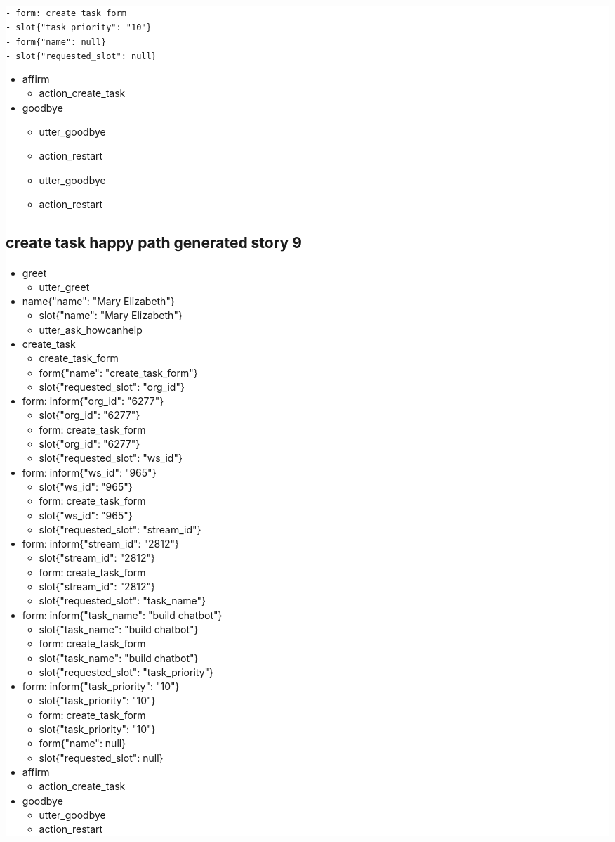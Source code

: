     - form: create_task_form
    - slot{"task_priority": "10"}
    - form{"name": null}
    - slot{"requested_slot": null}
* affirm
    - action_create_task
* goodbye
    - utter_goodbye
    - action_restart    


    - utter_goodbye
    - action_restart    

## create task happy path generated story 9 
 * greet
    - utter_greet
* name{"name": "Mary Elizabeth"}
    - slot{"name": "Mary Elizabeth"}
    - utter_ask_howcanhelp
* create_task
    - create_task_form
    - form{"name": "create_task_form"}
    - slot{"requested_slot": "org_id"}
* form: inform{"org_id": "6277"}
    - slot{"org_id": "6277"}
    - form: create_task_form
    - slot{"org_id": "6277"}
    - slot{"requested_slot": "ws_id"}
* form: inform{"ws_id": "965"}
    - slot{"ws_id": "965"}
    - form: create_task_form
    - slot{"ws_id": "965"}
    - slot{"requested_slot": "stream_id"}
* form: inform{"stream_id": "2812"}
    - slot{"stream_id": "2812"}
    - form: create_task_form
    - slot{"stream_id": "2812"}
    - slot{"requested_slot": "task_name"}
* form: inform{"task_name": "build chatbot"}
    - slot{"task_name": "build chatbot"}
    - form: create_task_form
    - slot{"task_name": "build chatbot"}
    - slot{"requested_slot": "task_priority"}
* form: inform{"task_priority": "10"}
    - slot{"task_priority": "10"}
    - form: create_task_form
    - slot{"task_priority": "10"}
    - form{"name": null}
    - slot{"requested_slot": null}
* affirm
    - action_create_task
* goodbye
    - utter_goodbye
    - action_restart    
